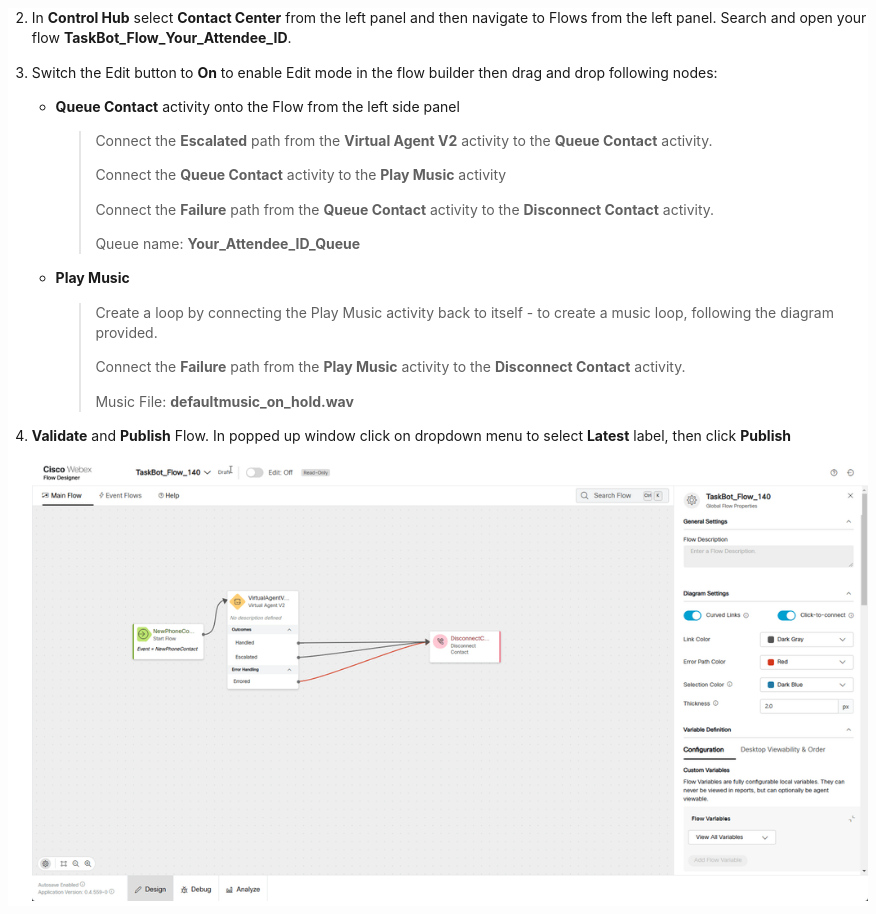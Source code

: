 2. In **Control Hub** select **Contact Center** from the left panel and then navigate to Flows from the left panel. Search and open your flow **<span class="attendee-id-container">TaskBot_Flow_<span class="attendee-id-placeholder" data-prefix="TaskBot_Flow_">Your_Attendee_ID</span><span class="copy" title="Click to copy!"></span></span>**. 

3. Switch the Edit button to **On** to enable Edit mode in the flow builder then drag and drop following nodes:

    - **Queue Contact** activity onto the Flow from the left side panel

      >
      > Connect the **Escalated** path from the **Virtual Agent V2** activity to the **Queue Contact** activity.
      >
      > Connect the **Queue Contact** activity to the **Play Music** activity
      >
      > Connect the **Failure** path from the **Queue Contact** activity to the **Disconnect Contact** activity.
      > 
      > Queue name: **<span class="attendee-id-container"><span class="attendee-id-placeholder" data-suffix="_Queue">Your_Attendee_ID</span>_Queue<span class="copy" title="Click to copy!"></span></span>**
      > 

    - **Play Music**

      >
      > Create a loop by connecting the Play Music activity back to itself - to create a music loop, following the diagram provided.
      >
      > Connect the **Failure** path from the **Play Music** activity to the **Disconnect Contact** activity.
      > 
      > Music File: **defaultmusic_on_hold.wav**<span class="copy-static" data-copy-text="defaultmusic_on_hold.wav"><span class="copy" title="Click to copy!"></span></span>
      >
  
4. **Validate** and **Publish** Flow. In popped up window click on dropdown menu to select **Latest** label, then click **Publish**  

    ![profiles](../graphics/Lab2/L2M4_HandoffQueue.gif)
